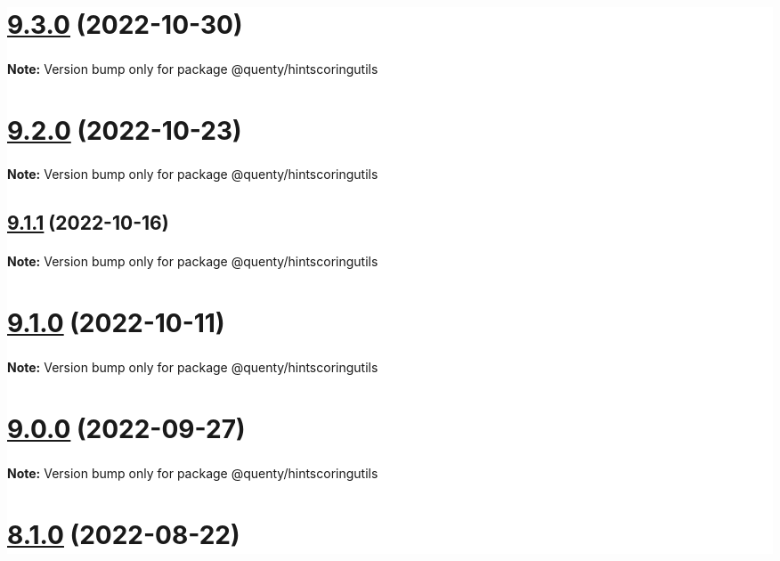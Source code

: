 


# [9.3.0](https://github.com/Quenty/NevermoreEngine/compare/@quenty/hintscoringutils@9.2.0...@quenty/hintscoringutils@9.3.0) (2022-10-30)

**Note:** Version bump only for package @quenty/hintscoringutils





# [9.2.0](https://github.com/Quenty/NevermoreEngine/compare/@quenty/hintscoringutils@9.1.1...@quenty/hintscoringutils@9.2.0) (2022-10-23)

**Note:** Version bump only for package @quenty/hintscoringutils





## [9.1.1](https://github.com/Quenty/NevermoreEngine/compare/@quenty/hintscoringutils@9.1.0...@quenty/hintscoringutils@9.1.1) (2022-10-16)

**Note:** Version bump only for package @quenty/hintscoringutils





# [9.1.0](https://github.com/Quenty/NevermoreEngine/compare/@quenty/hintscoringutils@9.0.0...@quenty/hintscoringutils@9.1.0) (2022-10-11)

**Note:** Version bump only for package @quenty/hintscoringutils





# [9.0.0](https://github.com/Quenty/NevermoreEngine/compare/@quenty/hintscoringutils@8.1.0...@quenty/hintscoringutils@9.0.0) (2022-09-27)

**Note:** Version bump only for package @quenty/hintscoringutils





# [8.1.0](https://github.com/Quenty/NevermoreEngine/compare/@quenty/hintscoringutils@8.0.1...@quenty/hintscoringutils@8.1.0) (2022-08-22)
